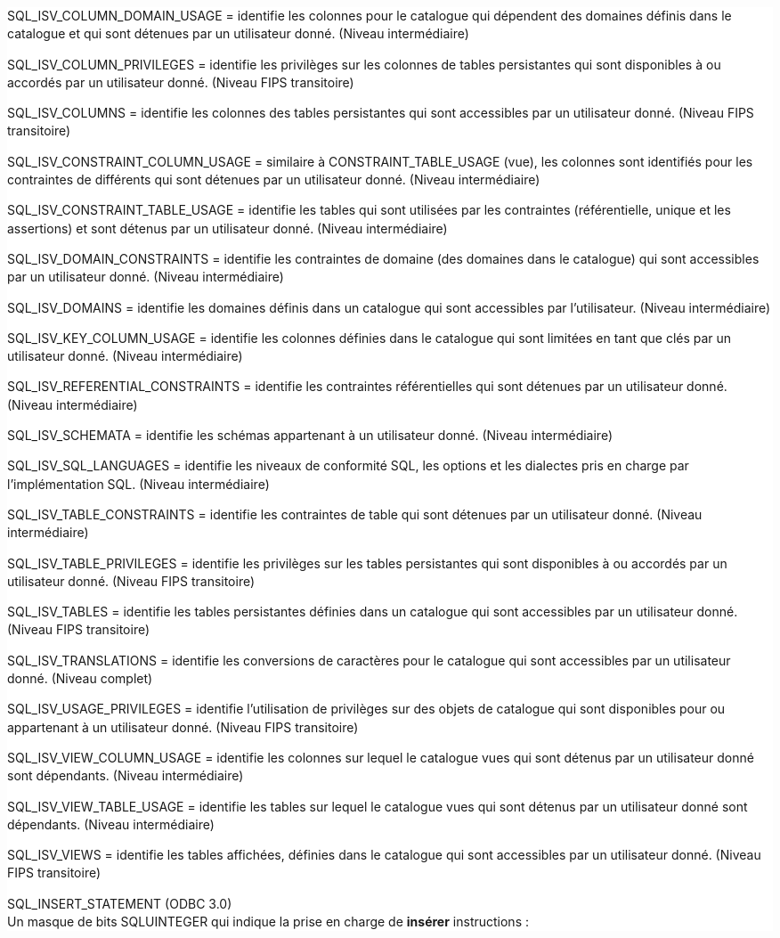  SQL_ISV_COLUMN_DOMAIN_USAGE = identifie les colonnes pour le catalogue qui dépendent des domaines définis dans le catalogue et qui sont détenues par un utilisateur donné. (Niveau intermédiaire)  
  
 SQL_ISV_COLUMN_PRIVILEGES = identifie les privilèges sur les colonnes de tables persistantes qui sont disponibles à ou accordés par un utilisateur donné. (Niveau FIPS transitoire)  
  
 SQL_ISV_COLUMNS = identifie les colonnes des tables persistantes qui sont accessibles par un utilisateur donné. (Niveau FIPS transitoire)  
  
 SQL_ISV_CONSTRAINT_COLUMN_USAGE = similaire à CONSTRAINT_TABLE_USAGE (vue), les colonnes sont identifiés pour les contraintes de différents qui sont détenues par un utilisateur donné. (Niveau intermédiaire)  
  
 SQL_ISV_CONSTRAINT_TABLE_USAGE = identifie les tables qui sont utilisées par les contraintes (référentielle, unique et les assertions) et sont détenus par un utilisateur donné. (Niveau intermédiaire)  
  
 SQL_ISV_DOMAIN_CONSTRAINTS = identifie les contraintes de domaine (des domaines dans le catalogue) qui sont accessibles par un utilisateur donné. (Niveau intermédiaire)  
  
 SQL_ISV_DOMAINS = identifie les domaines définis dans un catalogue qui sont accessibles par l’utilisateur. (Niveau intermédiaire)  
  
 SQL_ISV_KEY_COLUMN_USAGE = identifie les colonnes définies dans le catalogue qui sont limitées en tant que clés par un utilisateur donné. (Niveau intermédiaire)  
  
 SQL_ISV_REFERENTIAL_CONSTRAINTS = identifie les contraintes référentielles qui sont détenues par un utilisateur donné. (Niveau intermédiaire)  
  
 SQL_ISV_SCHEMATA = identifie les schémas appartenant à un utilisateur donné. (Niveau intermédiaire)  
  
 SQL_ISV_SQL_LANGUAGES = identifie les niveaux de conformité SQL, les options et les dialectes pris en charge par l’implémentation SQL. (Niveau intermédiaire)  
  
 SQL_ISV_TABLE_CONSTRAINTS = identifie les contraintes de table qui sont détenues par un utilisateur donné. (Niveau intermédiaire)  
  
 SQL_ISV_TABLE_PRIVILEGES = identifie les privilèges sur les tables persistantes qui sont disponibles à ou accordés par un utilisateur donné. (Niveau FIPS transitoire)  
  
 SQL_ISV_TABLES = identifie les tables persistantes définies dans un catalogue qui sont accessibles par un utilisateur donné. (Niveau FIPS transitoire)  
  
 SQL_ISV_TRANSLATIONS = identifie les conversions de caractères pour le catalogue qui sont accessibles par un utilisateur donné. (Niveau complet)  
  
 SQL_ISV_USAGE_PRIVILEGES = identifie l’utilisation de privilèges sur des objets de catalogue qui sont disponibles pour ou appartenant à un utilisateur donné. (Niveau FIPS transitoire)  
  
 SQL_ISV_VIEW_COLUMN_USAGE = identifie les colonnes sur lequel le catalogue vues qui sont détenus par un utilisateur donné sont dépendants. (Niveau intermédiaire)  
  
 SQL_ISV_VIEW_TABLE_USAGE = identifie les tables sur lequel le catalogue vues qui sont détenus par un utilisateur donné sont dépendants. (Niveau intermédiaire)  
  
 SQL_ISV_VIEWS = identifie les tables affichées, définies dans le catalogue qui sont accessibles par un utilisateur donné. (Niveau FIPS transitoire)  
  
 SQL_INSERT_STATEMENT (ODBC 3.0)  
 Un masque de bits SQLUINTEGER qui indique la prise en charge de **insérer** instructions :  
  